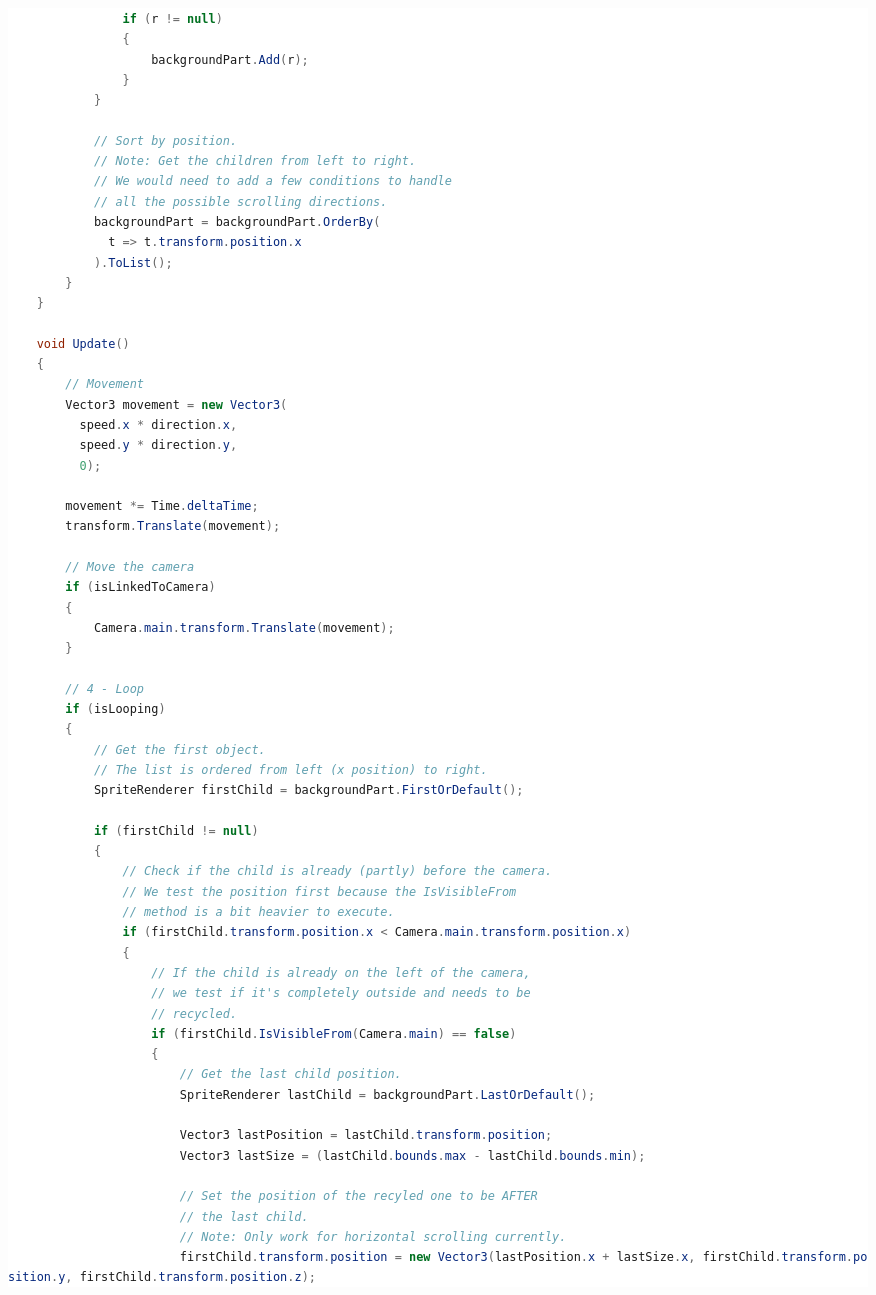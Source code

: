 ```c#
                if (r != null)
                {
                    backgroundPart.Add(r);
                }
            }

            // Sort by position.
            // Note: Get the children from left to right.
            // We would need to add a few conditions to handle
            // all the possible scrolling directions.
            backgroundPart = backgroundPart.OrderBy(
              t => t.transform.position.x
            ).ToList();
        }
    }

    void Update()
    {
        // Movement
        Vector3 movement = new Vector3(
          speed.x * direction.x,
          speed.y * direction.y,
          0);

        movement *= Time.deltaTime;
        transform.Translate(movement);

        // Move the camera
        if (isLinkedToCamera)
        {
            Camera.main.transform.Translate(movement);
        }

        // 4 - Loop
        if (isLooping)
        {
            // Get the first object.
            // The list is ordered from left (x position) to right.
            SpriteRenderer firstChild = backgroundPart.FirstOrDefault();

            if (firstChild != null)
            {
                // Check if the child is already (partly) before the camera.
                // We test the position first because the IsVisibleFrom
                // method is a bit heavier to execute.
                if (firstChild.transform.position.x < Camera.main.transform.position.x)
                {
                    // If the child is already on the left of the camera,
                    // we test if it's completely outside and needs to be
                    // recycled.
                    if (firstChild.IsVisibleFrom(Camera.main) == false)
                    {
                        // Get the last child position.
                        SpriteRenderer lastChild = backgroundPart.LastOrDefault();

                        Vector3 lastPosition = lastChild.transform.position;
                        Vector3 lastSize = (lastChild.bounds.max - lastChild.bounds.min);

                        // Set the position of the recyled one to be AFTER
                        // the last child.
                        // Note: Only work for horizontal scrolling currently.
                        firstChild.transform.position = new Vector3(lastPosition.x + lastSize.x, firstChild.transform.position.y, firstChild.transform.position.z);
```